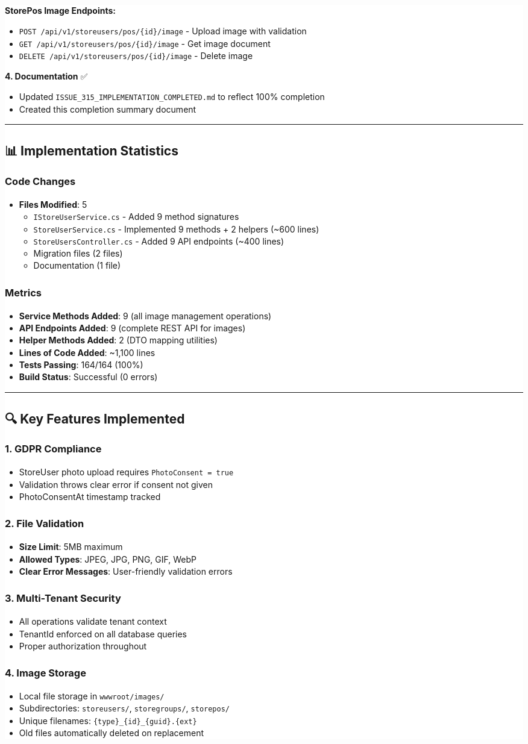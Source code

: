 **StorePos Image Endpoints:**
- `POST /api/v1/storeusers/pos/{id}/image` - Upload image with validation
- `GET /api/v1/storeusers/pos/{id}/image` - Get image document
- `DELETE /api/v1/storeusers/pos/{id}/image` - Delete image

**4. Documentation** ✅
- Updated `ISSUE_315_IMPLEMENTATION_COMPLETED.md` to reflect 100% completion
- Created this completion summary document

---

## 📊 Implementation Statistics

### Code Changes
- **Files Modified**: 5
  - `IStoreUserService.cs` - Added 9 method signatures
  - `StoreUserService.cs` - Implemented 9 methods + 2 helpers (~600 lines)
  - `StoreUsersController.cs` - Added 9 API endpoints (~400 lines)
  - Migration files (2 files)
  - Documentation (1 file)

### Metrics
- **Service Methods Added**: 9 (all image management operations)
- **API Endpoints Added**: 9 (complete REST API for images)
- **Helper Methods Added**: 2 (DTO mapping utilities)
- **Lines of Code Added**: ~1,100 lines
- **Tests Passing**: 164/164 (100%)
- **Build Status**: Successful (0 errors)

---

## 🔍 Key Features Implemented

### 1. GDPR Compliance
- StoreUser photo upload requires `PhotoConsent = true`
- Validation throws clear error if consent not given
- PhotoConsentAt timestamp tracked

### 2. File Validation
- **Size Limit**: 5MB maximum
- **Allowed Types**: JPEG, JPG, PNG, GIF, WebP
- **Clear Error Messages**: User-friendly validation errors

### 3. Multi-Tenant Security
- All operations validate tenant context
- TenantId enforced on all database queries
- Proper authorization throughout

### 4. Image Storage
- Local file storage in `wwwroot/images/`
- Subdirectories: `storeusers/`, `storegroups/`, `storepos/`
- Unique filenames: `{type}_{id}_{guid}.{ext}`
- Old files automatically deleted on replacement
